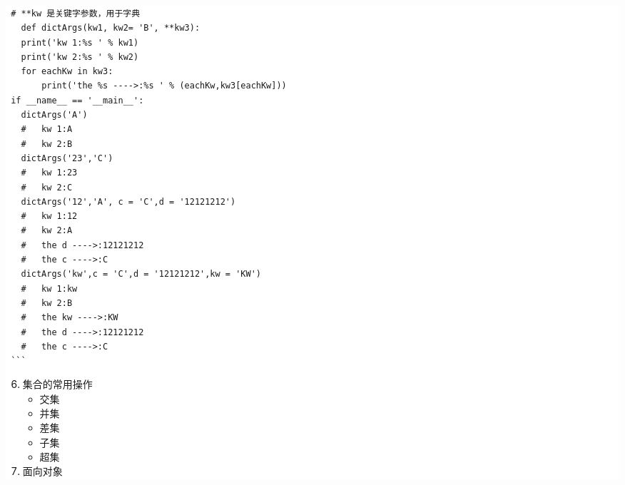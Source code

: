      # **kw 是关键字参数，用于字典
       def dictArgs(kw1, kw2= 'B', **kw3):
       print('kw 1:%s ' % kw1)
       print('kw 2:%s ' % kw2)
       for eachKw in kw3:
           print('the %s ---->:%s ' % (eachKw,kw3[eachKw]))
     if __name__ == '__main__':
       dictArgs('A')
       #   kw 1:A 
       #   kw 2:B 
       dictArgs('23','C')
       #   kw 1:23
       #   kw 2:C 
       dictArgs('12','A', c = 'C',d = '12121212')
       #   kw 1:12  
       #   kw 2:A 
       #   the d ---->:12121212 
       #   the c ---->:C 
       dictArgs('kw',c = 'C',d = '12121212',kw = 'KW')
       #   kw 1:kw 
       #   kw 2:B 
       #   the kw ---->:KW 
       #   the d ---->:12121212 
       #   the c ---->:C
     ```
6. 集合的常用操作
   * 交集
   * 并集
   * 差集
   * 子集
   * 超集
7. 面向对象
